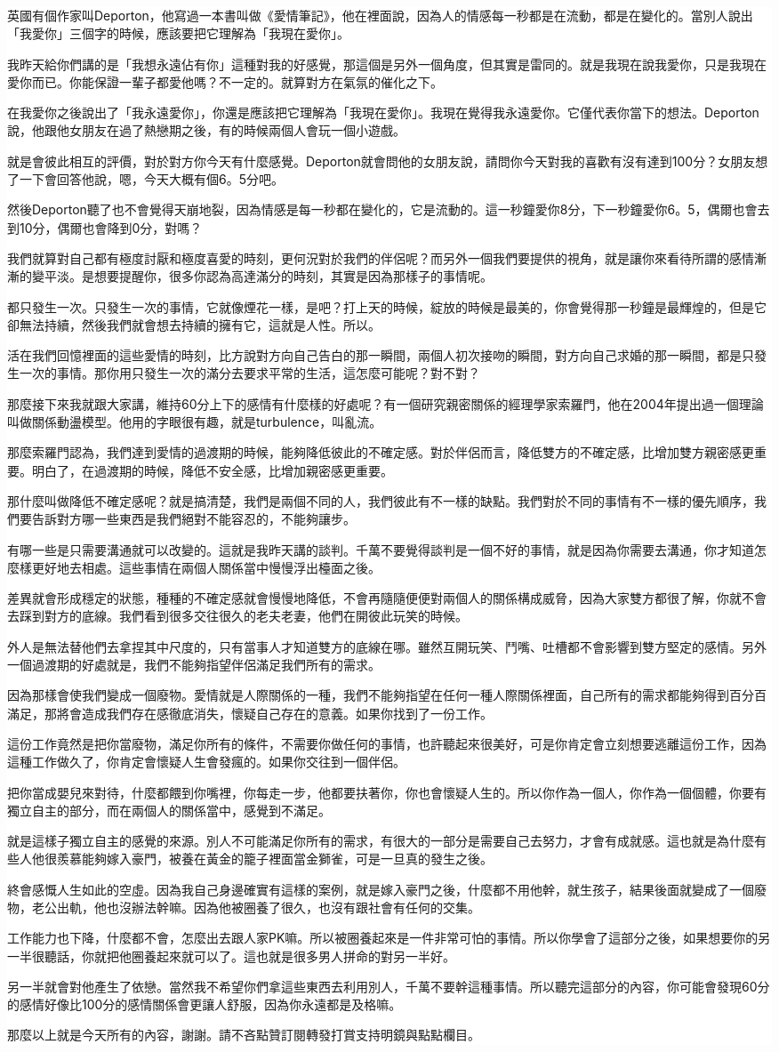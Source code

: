 英國有個作家叫Deporton，他寫過一本書叫做《愛情筆記》，他在裡面說，因為人的情感每一秒都是在流動，都是在變化的。當別人說出「我愛你」三個字的時候，應該要把它理解為「我現在愛你」。

我昨天給你們講的是「我想永遠佔有你」這種對我的好感覺，那這個是另外一個角度，但其實是雷同的。就是我現在說我愛你，只是我現在愛你而已。你能保證一輩子都愛他嗎？不一定的。就算對方在氣氛的催化之下。

在我愛你之後說出了「我永遠愛你」，你還是應該把它理解為「我現在愛你」。我現在覺得我永遠愛你。它僅代表你當下的想法。Deporton說，他跟他女朋友在過了熱戀期之後，有的時候兩個人會玩一個小遊戲。

就是會彼此相互的評價，對於對方你今天有什麼感覺。Deporton就會問他的女朋友說，請問你今天對我的喜歡有沒有達到100分？女朋友想了一下會回答他說，嗯，今天大概有個6。5分吧。

然後Deporton聽了也不會覺得天崩地裂，因為情感是每一秒都在變化的，它是流動的。這一秒鐘愛你8分，下一秒鐘愛你6。5，偶爾也會去到10分，偶爾也會降到0分，對嗎？

我們就算對自己都有極度討厭和極度喜愛的時刻，更何況對於我們的伴侶呢？而另外一個我們要提供的視角，就是讓你來看待所謂的感情漸漸的變平淡。是想要提醒你，很多你認為高達滿分的時刻，其實是因為那樣子的事情呢。

都只發生一次。只發生一次的事情，它就像煙花一樣，是吧？打上天的時候，綻放的時候是最美的，你會覺得那一秒鐘是最輝煌的，但是它卻無法持續，然後我們就會想去持續的擁有它，這就是人性。所以。

活在我們回憶裡面的這些愛情的時刻，比方說對方向自己告白的那一瞬間，兩個人初次接吻的瞬間，對方向自己求婚的那一瞬間，都是只發生一次的事情。那你用只發生一次的滿分去要求平常的生活，這怎麼可能呢？對不對？

那麼接下來我就跟大家講，維持60分上下的感情有什麼樣的好處呢？有一個研究親密關係的經理學家索羅門，他在2004年提出過一個理論叫做關係動盪模型。他用的字眼很有趣，就是turbulence，叫亂流。

那麼索羅門認為，我們達到愛情的過渡期的時候，能夠降低彼此的不確定感。對於伴侶而言，降低雙方的不確定感，比增加雙方親密感更重要。明白了，在過渡期的時候，降低不安全感，比增加親密感更重要。

那什麼叫做降低不確定感呢？就是搞清楚，我們是兩個不同的人，我們彼此有不一樣的缺點。我們對於不同的事情有不一樣的優先順序，我們要告訴對方哪一些東西是我們絕對不能容忍的，不能夠讓步。

有哪一些是只需要溝通就可以改變的。這就是我昨天講的談判。千萬不要覺得談判是一個不好的事情，就是因為你需要去溝通，你才知道怎麼樣更好地去相處。這些事情在兩個人關係當中慢慢浮出檯面之後。

差異就會形成穩定的狀態，種種的不確定感就會慢慢地降低，不會再隨隨便便對兩個人的關係構成威脅，因為大家雙方都很了解，你就不會去踩到對方的底線。我們看到很多交往很久的老夫老妻，他們在開彼此玩笑的時候。

外人是無法替他們去拿捏其中尺度的，只有當事人才知道雙方的底線在哪。雖然互開玩笑、鬥嘴、吐槽都不會影響到雙方堅定的感情。另外一個過渡期的好處就是，我們不能夠指望伴侶滿足我們所有的需求。

因為那樣會使我們變成一個廢物。愛情就是人際關係的一種，我們不能夠指望在任何一種人際關係裡面，自己所有的需求都能夠得到百分百滿足，那將會造成我們存在感徹底消失，懷疑自己存在的意義。如果你找到了一份工作。

這份工作竟然是把你當廢物，滿足你所有的條件，不需要你做任何的事情，也許聽起來很美好，可是你肯定會立刻想要逃離這份工作，因為這種工作做久了，你肯定會懷疑人生會發瘋的。如果你交往到一個伴侶。

把你當成嬰兒來對待，什麼都餵到你嘴裡，你每走一步，他都要扶著你，你也會懷疑人生的。所以你作為一個人，你作為一個個體，你要有獨立自主的部分，而在兩個人的關係當中，感覺到不滿足。

就是這樣子獨立自主的感覺的來源。別人不可能滿足你所有的需求，有很大的一部分是需要自己去努力，才會有成就感。這也就是為什麼有些人他很羨慕能夠嫁入豪門，被養在黃金的籠子裡面當金獅雀，可是一旦真的發生之後。

終會感慨人生如此的空虛。因為我自己身邊確實有這樣的案例，就是嫁入豪門之後，什麼都不用他幹，就生孩子，結果後面就變成了一個廢物，老公出軌，他也沒辦法幹嘛。因為他被圈養了很久，也沒有跟社會有任何的交集。

工作能力也下降，什麼都不會，怎麼出去跟人家PK嘛。所以被圈養起來是一件非常可怕的事情。所以你學會了這部分之後，如果想要你的另一半很聽話，你就把他圈養起來就可以了。這也就是很多男人拼命的對另一半好。

另一半就會對他產生了依戀。當然我不希望你們拿這些東西去利用別人，千萬不要幹這種事情。所以聽完這部分的內容，你可能會發現60分的感情好像比100分的感情關係會更讓人舒服，因為你永遠都是及格嘛。

那麼以上就是今天所有的內容，謝謝。請不吝點贊訂閱轉發打賞支持明鏡與點點欄目。